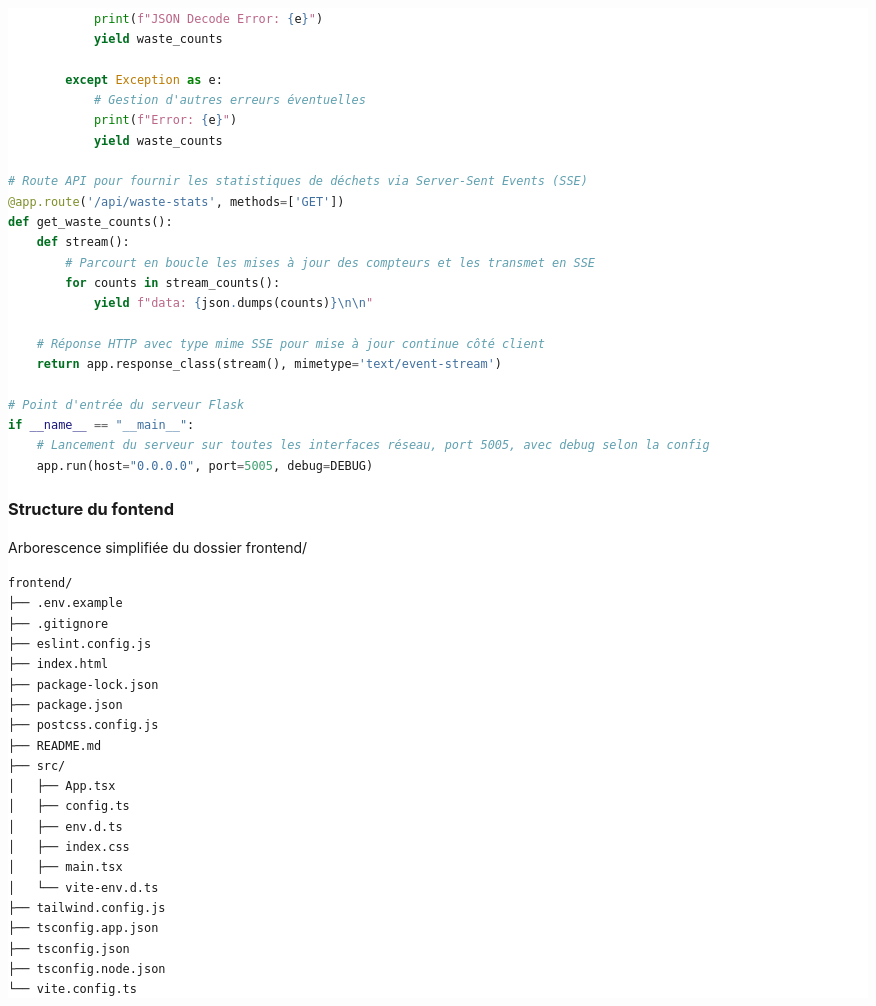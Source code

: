 ```python
            print(f"JSON Decode Error: {e}")
            yield waste_counts

        except Exception as e:
            # Gestion d'autres erreurs éventuelles
            print(f"Error: {e}")
            yield waste_counts

# Route API pour fournir les statistiques de déchets via Server-Sent Events (SSE)
@app.route('/api/waste-stats', methods=['GET'])
def get_waste_counts():
    def stream():
        # Parcourt en boucle les mises à jour des compteurs et les transmet en SSE
        for counts in stream_counts():
            yield f"data: {json.dumps(counts)}\n\n"
    
    # Réponse HTTP avec type mime SSE pour mise à jour continue côté client
    return app.response_class(stream(), mimetype='text/event-stream')

# Point d'entrée du serveur Flask
if __name__ == "__main__":
    # Lancement du serveur sur toutes les interfaces réseau, port 5005, avec debug selon la config
    app.run(host="0.0.0.0", port=5005, debug=DEBUG)
```

### **Structure du fontend**

Arborescence simplifiée du dossier frontend/

```bash
frontend/
├── .env.example
├── .gitignore
├── eslint.config.js
├── index.html
├── package-lock.json
├── package.json
├── postcss.config.js
├── README.md
├── src/
│   ├── App.tsx
│   ├── config.ts
│   ├── env.d.ts
│   ├── index.css
│   ├── main.tsx
│   └── vite-env.d.ts
├── tailwind.config.js
├── tsconfig.app.json
├── tsconfig.json
├── tsconfig.node.json
└── vite.config.ts
```
